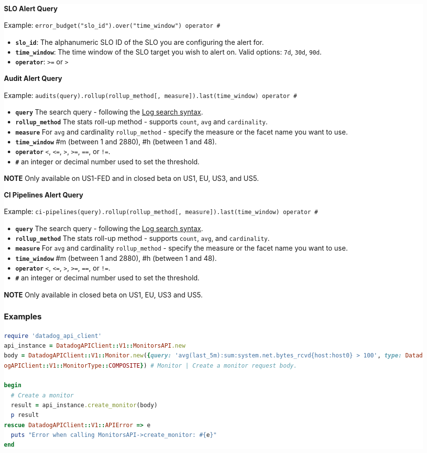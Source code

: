 **SLO Alert Query**

Example: `error_budget("slo_id").over("time_window") operator #`

- **`slo_id`**: The alphanumeric SLO ID of the SLO you are configuring the alert for.
- **`time_window`**: The time window of the SLO target you wish to alert on. Valid options: `7d`, `30d`, `90d`.
- **`operator`**: `>=` or `>`

**Audit Alert Query**

Example: `audits(query).rollup(rollup_method[, measure]).last(time_window) operator #`

- **`query`** The search query - following the [Log search syntax](https://docs.datadoghq.com/logs/search_syntax/).
- **`rollup_method`** The stats roll-up method - supports `count`, `avg` and `cardinality`.
- **`measure`** For `avg` and cardinality `rollup_method` - specify the measure or the facet name you want to use.
- **`time_window`** #m (between 1 and 2880), #h (between 1 and 48).
- **`operator`** `<`, `<=`, `>`, `>=`, `==`, or `!=`.
- **`#`** an integer or decimal number used to set the threshold.

**NOTE** Only available on US1-FED and in closed beta on US1, EU, US3, and US5.

**CI Pipelines Alert Query**

Example: `ci-pipelines(query).rollup(rollup_method[, measure]).last(time_window) operator #`

- **`query`** The search query - following the [Log search syntax](https://docs.datadoghq.com/logs/search_syntax/).
- **`rollup_method`** The stats roll-up method - supports `count`, `avg`, and `cardinality`.
- **`measure`** For `avg` and cardinality `rollup_method` - specify the measure or the facet name you want to use.
- **`time_window`** #m (between 1 and 2880), #h (between 1 and 48).
- **`operator`** `<`, `<=`, `>`, `>=`, `==`, or `!=`.
- **`#`** an integer or decimal number used to set the threshold.

**NOTE** Only available in closed beta on US1, EU, US3 and US5.

### Examples

```ruby
require 'datadog_api_client'
api_instance = DatadogAPIClient::V1::MonitorsAPI.new
body = DatadogAPIClient::V1::Monitor.new({query: 'avg(last_5m):sum:system.net.bytes_rcvd{host:host0} > 100', type: DatadogAPIClient::V1::MonitorType::COMPOSITE}) # Monitor | Create a monitor request body.

begin
  # Create a monitor
  result = api_instance.create_monitor(body)
  p result
rescue DatadogAPIClient::V1::APIError => e
  puts "Error when calling MonitorsAPI->create_monitor: #{e}"
end
```
